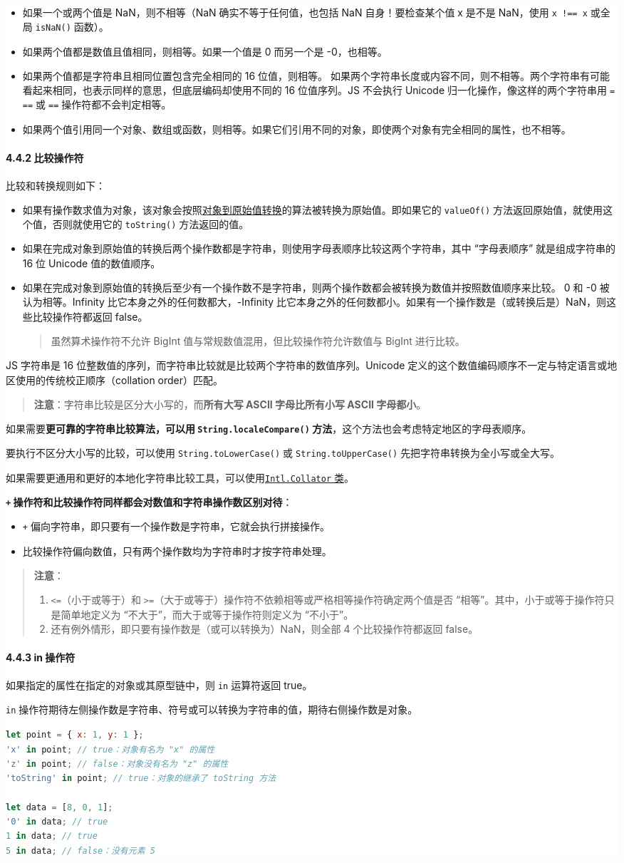 - 如果一个或两个值是 NaN，则不相等（NaN 确实不等于任何值，也包括 NaN 自身！要检查某个值 ⅹ 是不是 NaN，使用 `x !== x` 或全局 `isNaN()` 函数）。

- 如果两个值都是数值且值相同，则相等。如果一个值是 0 而另一个是 -0，也相等。

- 如果两个值都是字符串且相同位置包含完全相同的 16 位值，则相等。
  如果两个字符串长度或内容不同，则不相等。两个字符串有可能看起来相同，也表示同样的意思，但底层编码却使用不同的 16 位值序列。JS 不会执行 Unicode 归一化操作，像这样的两个字符串用 `===` 或 `==` 操作符都不会判定相等。

- 如果两个值引用同一个对象、数组或函数，则相等。如果它们引用不同的对象，即使两个对象有完全相同的属性，也不相等。

#### 4.4.2 比较操作符

比较和转换规则如下：

- 如果有操作数求值为对象，该对象会按照[对象到原始值转换](#342-对象到原始值转换)的算法被转换为原始值。即如果它的 `valueOf()` 方法返回原始值，就使用这个值，否则就使用它的 `toString()` 方法返回的值。

- 如果在完成对象到原始值的转换后两个操作数都是字符串，则使用字母表顺序比较这两个字符串，其中 “字母表顺序” 就是组成字符串的 16 位 Unicode 值的数值顺序。

- 如果在完成对象到原始值的转换后至少有一个操作数不是字符串，则两个操作数都会被转换为数值并按照数值顺序来比较。
  0 和 -0 被认为相等。Infinity 比它本身之外的任何数都大，-Infinity 比它本身之外的任何数都小。如果有一个操作数是（或转换后是）NaN，则这些比较操作符都返回 false。

  > 虽然算术操作符不允许 BigInt 值与常规数值混用，但比较操作符允许数值与 BigInt 进行比较。

JS 字符串是 16 位整数值的序列，而字符串比较就是比较两个字符串的数值序列。Unicode 定义的这个数值编码顺序不一定与特定语言或地区使用的传统校正顺序（collation order）匹配。

> **注意**：字符串比较是区分大小写的，而**所有大写 ASCII 字母比所有小写 ASCII 字母都小**。

如果需要**更可靠的字符串比较算法，可以用 `String.localeCompare()` 方法**，这个方法也会考虑特定地区的字母表顺序。

要执行不区分大小写的比较，可以使用 `String.toLowerCase()` 或 `String.toUpperCase()` 先把字符串转换为全小写或全大写。

如果需要更通用和更好的本地化字符串比较工具，可以使用[`Intl.Collator` 类](#1173-比较字符串)。

**`+` 操作符和比较操作符同样都会对数值和字符串操作数区别对待**：

- `+` 偏向字符串，即只要有一个操作数是字符串，它就会执行拼接操作。

- 比较操作符偏向数值，只有两个操作数均为字符串时才按字符串处理。

> **注意**：
>
> 1. `<=`（小于或等于）和 `>=`（大于或等于）操作符不依赖相等或严格相等操作符确定两个值是否 “相等”。其中，小于或等于操作符只是简单地定义为 “不大于”，而大于或等于操作符则定义为 “不小于”。
> 2. 还有例外情形，即只要有操作数是（或可以转换为）NaN，则全部 4 个比较操作符都返回 false。

#### 4.4.3 in 操作符

如果指定的属性在指定的对象或其原型链中，则 `in` 运算符返回 true。

`in` 操作符期待左侧操作数是字符串、符号或可以转换为字符串的值，期待右侧操作数是对象。

```js
let point = { x: 1, y: 1 };
'x' in point; // true：对象有名为 "x" 的属性
'z' in point; // false：对象没有名为 "z" 的属性
'toString' in point; // true：对象的继承了 toString 方法

let data = [8, 0, 1];
'0' in data; // true
1 in data; // true
5 in data; // false：没有元素 5
```

